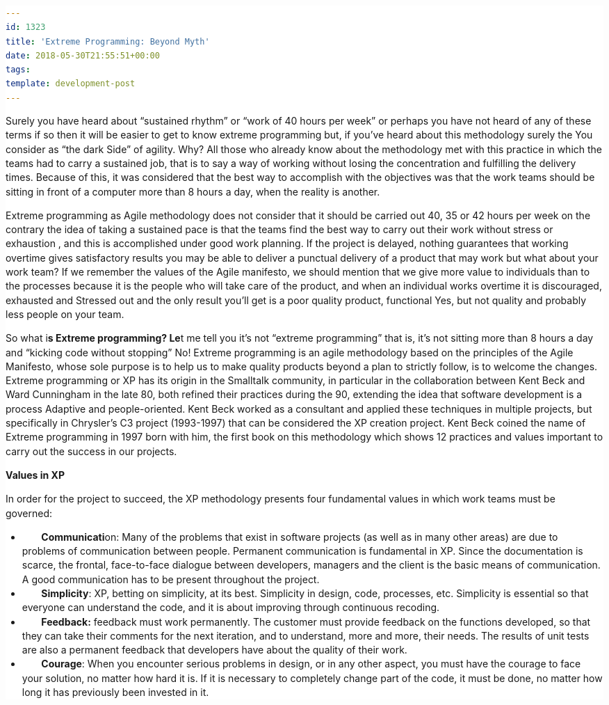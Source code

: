 ```yaml
---
id: 1323
title: 'Extreme Programming: Beyond Myth'
date: 2018-05-30T21:55:51+00:00
tags:
template: development-post
---
```

Surely you have heard about &#8220;sustained rhythm&#8221; or &#8220;work of 40 hours per week&#8221; or perhaps you have not heard of any of these terms if so then it will be easier to get to know extreme programming but, if you&#8217;ve heard about this methodology surely the You consider as &#8220;the dark Side&#8221; of agility. Why? All those who already know about the methodology met with this practice in which the teams had to carry a sustained job, that is to say a way of working without losing the concentration and fulfilling the delivery times. Because of this, it was considered that the best way to accomplish with the objectives was that the work teams should be sitting in front of a computer more than 8 hours a day, when the reality is another.

Extreme programming as Agile methodology does not consider that it should be carried out 40, 35 or 42 hours per week on the contrary the idea of taking a sustained pace is that the teams find the best way to carry out their work without stress or exhaustion , and this is accomplished under good work planning. If the project is delayed, nothing guarantees that working overtime gives satisfactory results you may be able to deliver a punctual delivery of a product that may work but what about your work team? If we remember the values of the Agile manifesto, we should mention that we give more value to individuals than to the processes because it is the people who will take care of the product, and when an individual works overtime it is discouraged, exhausted and Stressed out and the only result you&#8217;ll get is a poor quality product, functional Yes, but not quality and probably less people on your team.

So what i**s Extreme programming? Le**t me tell you it&#8217;s not &#8220;extreme programming&#8221; that is, it&#8217;s not sitting more than 8 hours a day and &#8220;kicking code without stopping&#8221; No! Extreme programming is an agile methodology based on the principles of the Agile Manifesto, whose sole purpose is to help us to make quality products beyond a plan to strictly follow, is to welcome the changes. Extreme programming or XP has its origin in the Smalltalk community, in particular in the collaboration between Kent Beck and Ward Cunningham in the late 80, both refined their practices during the 90, extending the idea that software development is a process Adaptive and people-oriented. Kent Beck worked as a consultant and applied these techniques in multiple projects, but specifically in Chrysler&#8217;s C3 project (1993-1997) that can be considered the XP creation project. Kent Beck coined the name of Extreme programming in 1997 born with him, the first book on this methodology which shows 12 practices and values important to carry out the success in our projects.

**Values in XP**

In order for the project to succeed, the XP methodology presents four fundamental values in which work teams must be governed:

  *        **Communicati**on: Many of the problems that exist in software projects (as well as in many other areas) are due to problems of communication between people. Permanent communication is fundamental in XP. Since the documentation is scarce, the frontal, face-to-face dialogue between developers, managers and the client is the basic means of communication. A good communication has to be present throughout the project.
  *        **Simplicity**: XP, betting on simplicity, at its best. Simplicity in design, code, processes, etc. Simplicity is essential so that everyone can understand the code, and it is about improving through continuous recoding.
  *        **Feedback:** feedback must work permanently. The customer must provide feedback on the functions developed, so that they can take their comments for the next iteration, and to understand, more and more, their needs. The results of unit tests are also a permanent feedback that developers have about the quality of their work.
  *        **Courage**: When you encounter serious problems in design, or in any other aspect, you must have the courage to face your solution, no matter how hard it is. If it is necessary to completely change part of the code, it must be done, no matter how long it has previously been invested in it.
